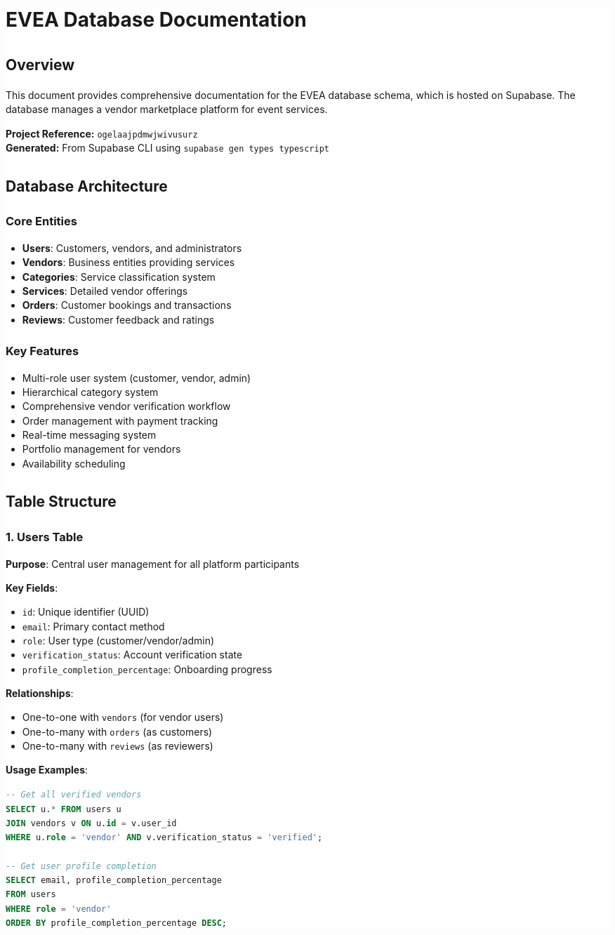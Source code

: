 # EVEA Database Documentation

## Overview
This document provides comprehensive documentation for the EVEA database schema, which is hosted on Supabase. The database manages a vendor marketplace platform for event services.

**Project Reference:** `ogelaajpdmwjwivusurz`  
**Generated:** From Supabase CLI using `supabase gen types typescript`

## Database Architecture

### Core Entities
- **Users**: Customers, vendors, and administrators
- **Vendors**: Business entities providing services
- **Categories**: Service classification system
- **Services**: Detailed vendor offerings
- **Orders**: Customer bookings and transactions
- **Reviews**: Customer feedback and ratings

### Key Features
- Multi-role user system (customer, vendor, admin)
- Hierarchical category system
- Comprehensive vendor verification workflow
- Order management with payment tracking
- Real-time messaging system
- Portfolio management for vendors
- Availability scheduling

## Table Structure

### 1. Users Table
**Purpose**: Central user management for all platform participants

**Key Fields**:
- `id`: Unique identifier (UUID)
- `email`: Primary contact method
- `role`: User type (customer/vendor/admin)
- `verification_status`: Account verification state
- `profile_completion_percentage`: Onboarding progress

**Relationships**:
- One-to-one with `vendors` (for vendor users)
- One-to-many with `orders` (as customers)
- One-to-many with `reviews` (as reviewers)

**Usage Examples**:
```sql
-- Get all verified vendors
SELECT u.* FROM users u 
JOIN vendors v ON u.id = v.user_id 
WHERE u.role = 'vendor' AND v.verification_status = 'verified';

-- Get user profile completion
SELECT email, profile_completion_percentage 
FROM users 
WHERE role = 'vendor' 
ORDER BY profile_completion_percentage DESC;
```
